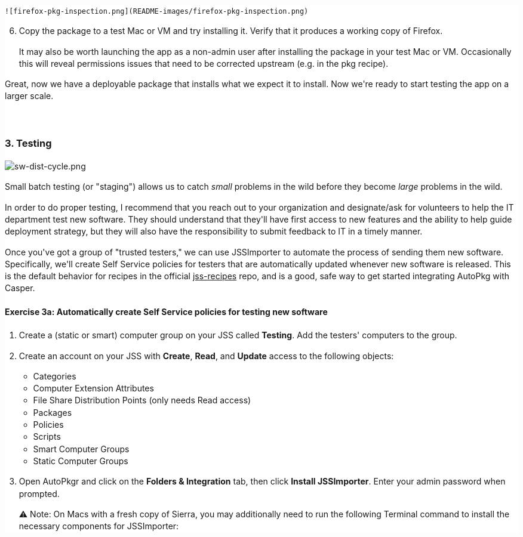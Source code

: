     ![firefox-pkg-inspection.png](README-images/firefox-pkg-inspection.png)

6. Copy the package to a test Mac or VM and try installing it. Verify that it produces a working copy of Firefox.

    It may also be worth launching the app as a non-admin user after installing the package in your test Mac or VM. Occasionally this will reveal permissions issues that need to be corrected upstream (e.g. in the pkg recipe).

Great, now we have a deployable package that installs what we expect it to install. Now we're ready to start testing the app on a larger scale.

&nbsp;

### 3. Testing

![sw-dist-cycle.png](README-images/sw-dist-cycle-03.png)

Small batch testing (or "staging") allows us to catch _small_ problems in the wild before they become _large_ problems in the wild.

In order to do proper testing, I recommend that you reach out to your organization and designate/ask for volunteers to help the IT department test new software. They should understand that they'll have first access to new features and the ability to help guide deployment strategy, but they will also have the responsibility to submit feedback to IT in a timely manner.

Once you've got a group of "trusted testers," we can use JSSImporter to automate the process of sending them new software. Specifically, we'll create Self Service policies for testers that are automatically updated whenever new software is released. This is the default behavior for recipes in the official [jss-recipes](https://github.com/autopkg/jss-recipes#jss-recipes) repo, and is a good, safe way to get started integrating AutoPkg with Casper.

<a name="e3a"></a>

#### Exercise 3a: Automatically create Self Service policies for testing new software

1. Create a (static or smart) computer group on your JSS called __Testing__. Add the testers' computers to the group.

2. Create an account on your JSS with __Create__, __Read__, and __Update__ access to the following objects:
    - Categories
    - Computer Extension Attributes
    - File Share Distribution Points (only needs Read access)
    - Packages
    - Policies
    - Scripts
    - Smart Computer Groups
    - Static Computer Groups

3. Open AutoPkgr and click on the __Folders & Integration__ tab, then click __Install JSSImporter__. Enter your admin password when prompted.

    ⚠️ Note: On Macs with a fresh copy of Sierra, you may additionally need to run the following Terminal command to install the necessary components for JSSImporter:
